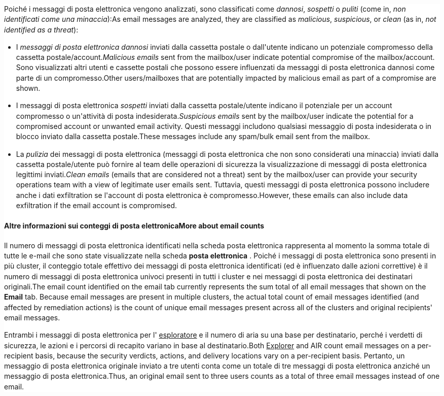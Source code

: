 <span data-ttu-id="96c6d-256">Poiché i messaggi di posta elettronica vengono analizzati, sono classificati come *dannosi*, *sospetti* o *puliti* (come in, *non identificati come una minaccia*):</span><span class="sxs-lookup"><span data-stu-id="96c6d-256">As email messages are analyzed, they are classified as *malicious*, *suspicious*, or *clean* (as in, *not identified as a threat*):</span></span>

- <span data-ttu-id="96c6d-257">I *messaggi di posta elettronica dannosi* inviati dalla cassetta postale o dall'utente indicano un potenziale compromesso della cassetta postale/account.</span><span class="sxs-lookup"><span data-stu-id="96c6d-257">*Malicious emails* sent from the mailbox/user  indicate potential compromise of the mailbox/account.</span></span> <span data-ttu-id="96c6d-258">Sono visualizzati altri utenti e cassette postali che possono essere influenzati da messaggi di posta elettronica dannosi come parte di un compromesso.</span><span class="sxs-lookup"><span data-stu-id="96c6d-258">Other users/mailboxes that are potentially impacted by malicious email as part of a compromise are shown.</span></span>

- <span data-ttu-id="96c6d-259">I messaggi di posta elettronica *sospetti* inviati dalla cassetta postale/utente indicano il potenziale per un account compromesso o un'attività di posta indesiderata.</span><span class="sxs-lookup"><span data-stu-id="96c6d-259">*Suspicious emails* sent by the mailbox/user indicate the potential for a compromised account or unwanted email activity.</span></span> <span data-ttu-id="96c6d-260">Questi messaggi includono qualsiasi messaggio di posta indesiderata o in blocco inviato dalla cassetta postale.</span><span class="sxs-lookup"><span data-stu-id="96c6d-260">These messages include any spam/bulk email sent from the mailbox.</span></span>

- <span data-ttu-id="96c6d-261">La *pulizia* dei messaggi di posta elettronica (messaggi di posta elettronica che non sono considerati una minaccia) inviati dalla cassetta postale/utente può fornire al team delle operazioni di sicurezza la visualizzazione di messaggi di posta elettronica legittimi inviati.</span><span class="sxs-lookup"><span data-stu-id="96c6d-261">*Clean emails* (emails that are considered not a threat) sent by the mailbox/user can provide your security operations team with a view of legitimate user emails sent.</span></span> <span data-ttu-id="96c6d-262">Tuttavia, questi messaggi di posta elettronica possono includere anche i dati exfiltration se l'account di posta elettronica è compromesso.</span><span class="sxs-lookup"><span data-stu-id="96c6d-262">However, these emails can also include data exfiltration if the email account is compromised.</span></span>

#### <a name="more-about-email-counts"></a><span data-ttu-id="96c6d-263">Altre informazioni sui conteggi di posta elettronica</span><span class="sxs-lookup"><span data-stu-id="96c6d-263">More about email counts</span></span>

<span data-ttu-id="96c6d-264">Il numero di messaggi di posta elettronica identificati nella scheda posta elettronica rappresenta al momento la somma totale di tutte le e-mail che sono state visualizzate nella scheda **posta elettronica** . Poiché i messaggi di posta elettronica sono presenti in più cluster, il conteggio totale effettivo dei messaggi di posta elettronica identificati (ed è influenzato dalle azioni correttive) è il numero di messaggi di posta elettronica univoci presenti in tutti i cluster e nei messaggi di posta elettronica dei destinatari originali.</span><span class="sxs-lookup"><span data-stu-id="96c6d-264">The email count identified on the email tab currently represents the sum total of all email messages that shown on the **Email** tab. Because email messages are present in multiple clusters, the actual total count of email messages identified (and affected by remediation actions) is the count of unique email messages present across all of the clusters and original recipients' email messages.</span></span>

<span data-ttu-id="96c6d-265">Entrambi i messaggi di posta elettronica per l' [esploratore](threat-explorer.md) e il numero di aria su una base per destinatario, perché i verdetti di sicurezza, le azioni e i percorsi di recapito variano in base al destinatario.</span><span class="sxs-lookup"><span data-stu-id="96c6d-265">Both [Explorer](threat-explorer.md) and AIR count email messages on a per-recipient basis, because the security verdicts, actions, and delivery locations vary on a per-recipient basis.</span></span> <span data-ttu-id="96c6d-266">Pertanto, un messaggio di posta elettronica originale inviato a tre utenti conta come un totale di tre messaggi di posta elettronica anziché un messaggio di posta elettronica.</span><span class="sxs-lookup"><span data-stu-id="96c6d-266">Thus, an original email sent to three users counts as a total of three email messages instead of one email.</span></span>
